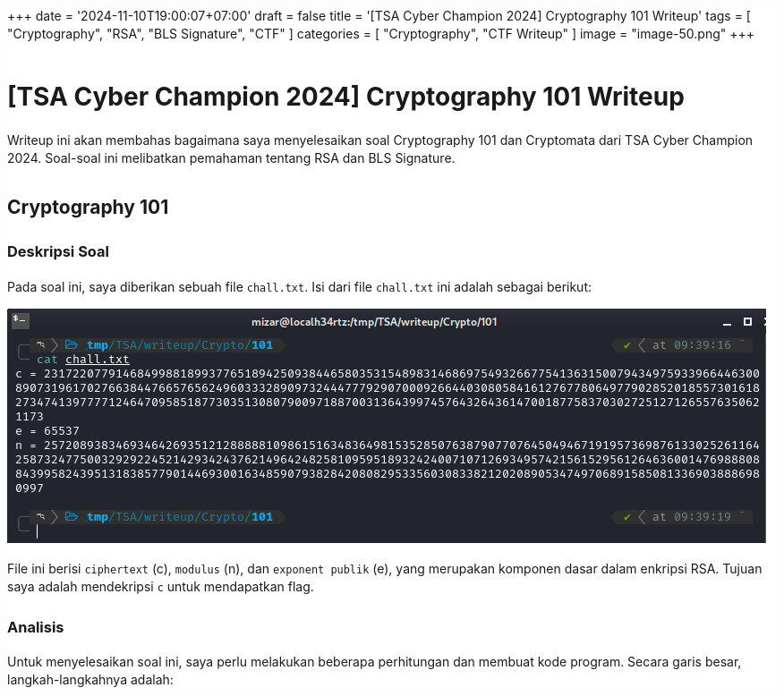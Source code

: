 +++
date = '2024-11-10T19:00:07+07:00'
draft = false
title = '[TSA Cyber Champion 2024] Cryptography 101 Writeup'
tags = [
    "Cryptography",
    "RSA",
    "BLS Signature",
    "CTF"
]
categories = [
    "Cryptography",
    "CTF Writeup"
]
image = "image-50.png"
+++

# [TSA Cyber Champion 2024] Cryptography 101 Writeup

Writeup ini akan membahas bagaimana saya menyelesaikan soal Cryptography 101 dan Cryptomata dari TSA Cyber Champion 2024. Soal-soal ini melibatkan pemahaman tentang RSA dan BLS Signature.

## Cryptography 101

### Deskripsi Soal

Pada soal ini, saya diberikan sebuah file `chall.txt`. Isi dari file `chall.txt` ini adalah sebagai berikut:

![Isi File chall.txt](image-45.png)

File ini berisi `ciphertext` (c), `modulus` (n), dan `exponent publik` (e), yang merupakan komponen dasar dalam enkripsi RSA. Tujuan saya adalah mendekripsi `c` untuk mendapatkan flag.

### Analisis

Untuk menyelesaikan soal ini, saya perlu melakukan beberapa perhitungan dan membuat kode program. Secara garis besar, langkah-langkahnya adalah:
